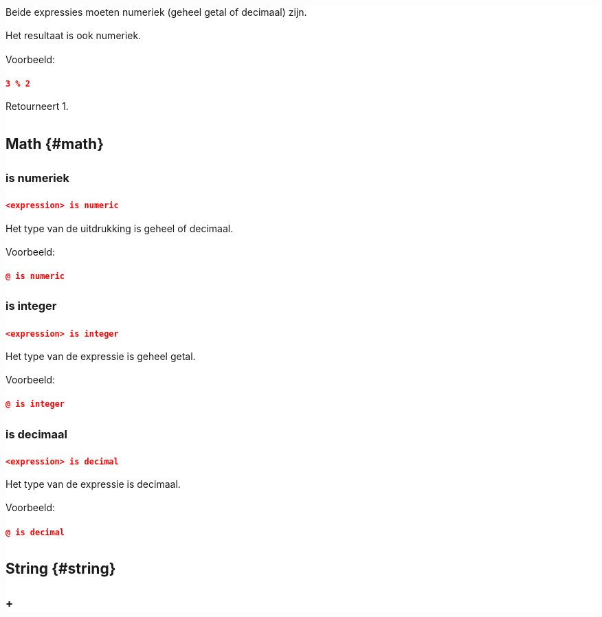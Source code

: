 Beide expressies moeten numeriek (geheel getal of decimaal) zijn.

Het resultaat is ook numeriek.

Voorbeeld:

```json
3 % 2
```

Retourneert 1.

## Math {#math}

### is numeriek

```json
<expression> is numeric
```

Het type van de uitdrukking is geheel of decimaal.

Voorbeeld:

```json
@ is numeric
```

### is integer

```json
<expression> is integer
```

Het type van de expressie is geheel getal.

Voorbeeld:

```json
@ is integer
```

### is decimaal

```json
<expression> is decimal
```

Het type van de expressie is decimaal.

Voorbeeld:

```json
@ is decimal
```

## String {#string}

### +
